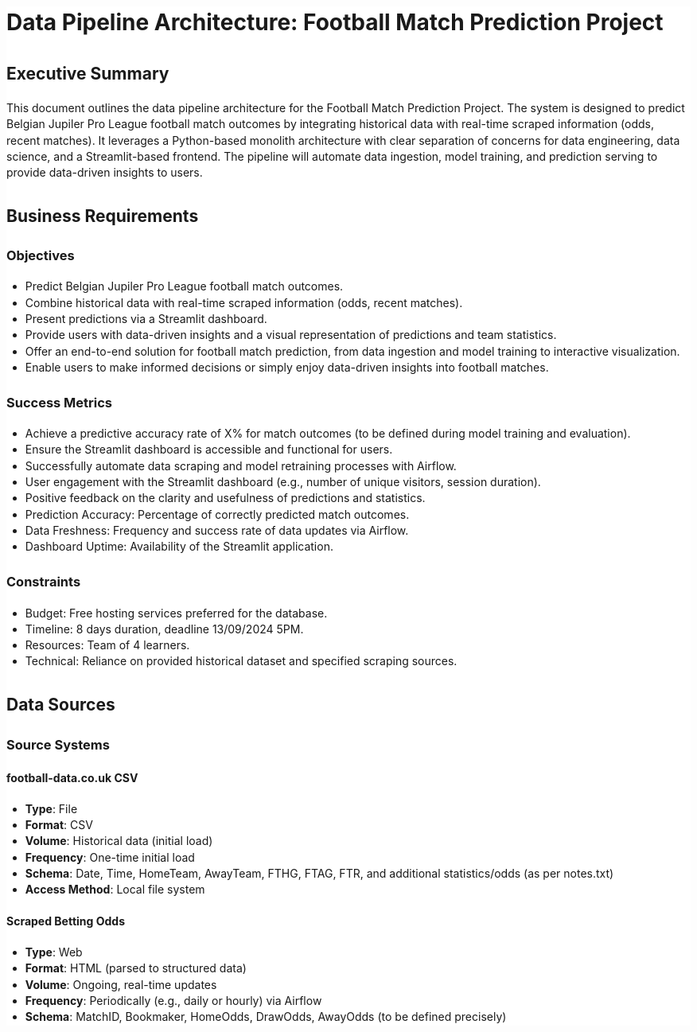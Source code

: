 # Data Pipeline Architecture: Football Match Prediction Project

## Executive Summary
This document outlines the data pipeline architecture for the Football Match Prediction Project. The system is designed to predict Belgian Jupiler Pro League football match outcomes by integrating historical data with real-time scraped information (odds, recent matches). It leverages a Python-based monolith architecture with clear separation of concerns for data engineering, data science, and a Streamlit-based frontend. The pipeline will automate data ingestion, model training, and prediction serving to provide data-driven insights to users.

## Business Requirements

### Objectives
- Predict Belgian Jupiler Pro League football match outcomes.
- Combine historical data with real-time scraped information (odds, recent matches).
- Present predictions via a Streamlit dashboard.
- Provide users with data-driven insights and a visual representation of predictions and team statistics.
- Offer an end-to-end solution for football match prediction, from data ingestion and model training to interactive visualization.
- Enable users to make informed decisions or simply enjoy data-driven insights into football matches.

### Success Metrics
- Achieve a predictive accuracy rate of X% for match outcomes (to be defined during model training and evaluation).
- Ensure the Streamlit dashboard is accessible and functional for users.
- Successfully automate data scraping and model retraining processes with Airflow.
- User engagement with the Streamlit dashboard (e.g., number of unique visitors, session duration).
- Positive feedback on the clarity and usefulness of predictions and statistics.
- Prediction Accuracy: Percentage of correctly predicted match outcomes.
- Data Freshness: Frequency and success rate of data updates via Airflow.
- Dashboard Uptime: Availability of the Streamlit application.

### Constraints
- Budget: Free hosting services preferred for the database.
- Timeline: 8 days duration, deadline 13/09/2024 5PM.
- Resources: Team of 4 learners.
- Technical: Reliance on provided historical dataset and specified scraping sources.

## Data Sources

### Source Systems
#### football-data.co.uk CSV
- **Type**: File
- **Format**: CSV
- **Volume**: Historical data (initial load)
- **Frequency**: One-time initial load
- **Schema**: Date, Time, HomeTeam, AwayTeam, FTHG, FTAG, FTR, and additional statistics/odds (as per notes.txt)
- **Access Method**: Local file system
#### Scraped Betting Odds
- **Type**: Web
- **Format**: HTML (parsed to structured data)
- **Volume**: Ongoing, real-time updates
- **Frequency**: Periodically (e.g., daily or hourly) via Airflow
- **Schema**: MatchID, Bookmaker, HomeOdds, DrawOdds, AwayOdds (to be defined precisely)